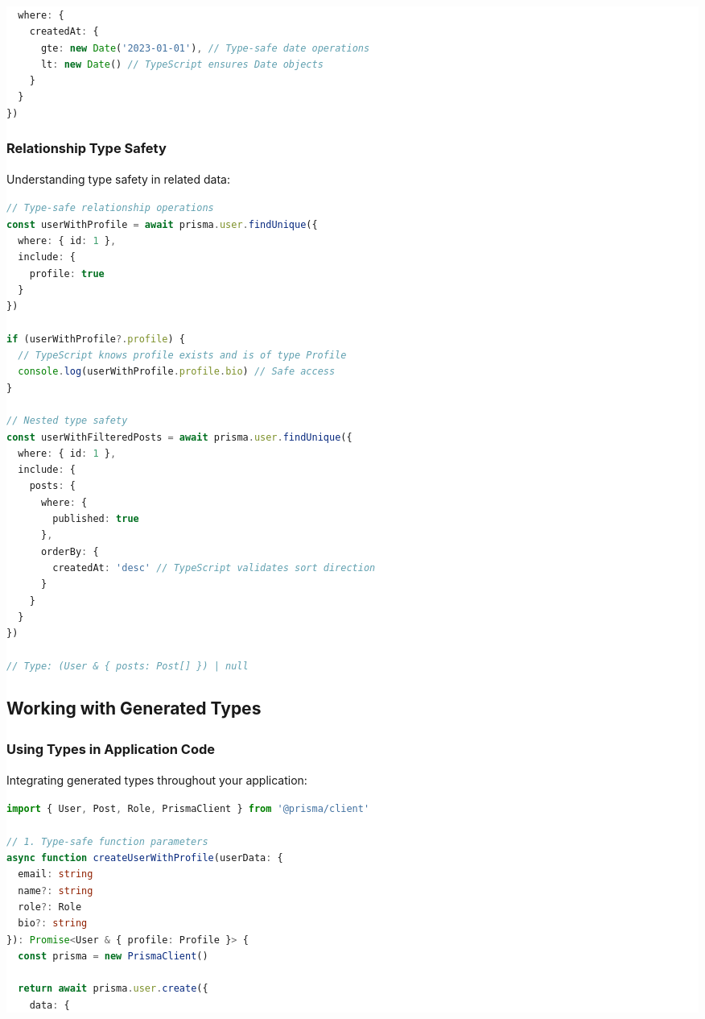 ```typescript
  where: {
    createdAt: {
      gte: new Date('2023-01-01'), // Type-safe date operations
      lt: new Date() // TypeScript ensures Date objects
    }
  }
})
```

### Relationship Type Safety
Understanding type safety in related data:

```typescript
// Type-safe relationship operations
const userWithProfile = await prisma.user.findUnique({
  where: { id: 1 },
  include: {
    profile: true
  }
})

if (userWithProfile?.profile) {
  // TypeScript knows profile exists and is of type Profile
  console.log(userWithProfile.profile.bio) // Safe access
}

// Nested type safety
const userWithFilteredPosts = await prisma.user.findUnique({
  where: { id: 1 },
  include: {
    posts: {
      where: {
        published: true
      },
      orderBy: {
        createdAt: 'desc' // TypeScript validates sort direction
      }
    }
  }
})

// Type: (User & { posts: Post[] }) | null
```

## Working with Generated Types

### Using Types in Application Code
Integrating generated types throughout your application:

```typescript
import { User, Post, Role, PrismaClient } from '@prisma/client'

// 1. Type-safe function parameters
async function createUserWithProfile(userData: {
  email: string
  name?: string
  role?: Role
  bio?: string
}): Promise<User & { profile: Profile }> {
  const prisma = new PrismaClient()
  
  return await prisma.user.create({
    data: {
```